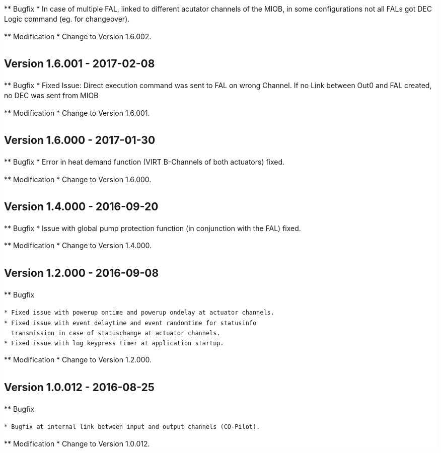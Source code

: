 ** Bugfix
	* In case of multiple FAL, linked to different acutator channels of the MIOB, in some configurations not all FALs got DEC Logic command (eg. for changeover).
   
** Modification
	* Change to Version 1.6.002.

	
Version 1.6.001 - 2017-02-08
--------------------------------------------------------------

** Bugfix
	* Fixed Issue: Direct execution command was sent to FAL on wrong Channel. If no Link between Out0 and FAL created, no DEC was sent from MIOB 
   
** Modification
	* Change to Version 1.6.001.

	
Version 1.6.000 - 2017-01-30
--------------------------------------------------------------

** Bugfix
	* Error in heat demand function (VIRT B-Channels of both actuators) fixed. 
   
** Modification
	* Change to Version 1.6.000.

	
Version 1.4.000 - 2016-09-20
--------------------------------------------------------------

** Bugfix
	* Issue with global pump protection function (in conjunction with the FAL) fixed.
   
** Modification
	* Change to Version 1.4.000.

Version 1.2.000 - 2016-09-08
--------------------------------------------------------------

** Bugfix

	* Fixed issue with powerup ontime and powerup ondelay at actuator channels.
	* Fixed issue with event delaytime and event randomtime for statusinfo 
	  transmission in case of statuschange at actuator channels.
	* Fixed issue with log keypress timer at application startup.
   
** Modification
	* Change to Version 1.2.000.

	
Version 1.0.012 - 2016-08-25
--------------------------------------------------------------

** Bugfix

	* Bugfix at internal link between input and output channels (CO-Pilot).
   
** Modification
	* Change to Version 1.0.012.
